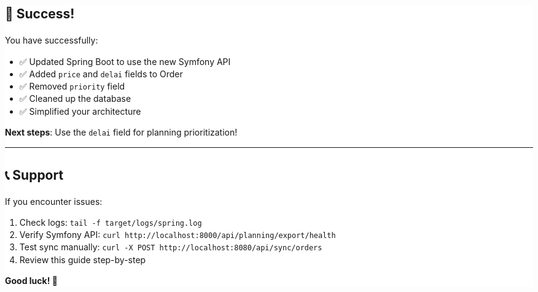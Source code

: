 
## 🎉 Success!

You have successfully:
- ✅ Updated Spring Boot to use the new Symfony API
- ✅ Added `price` and `delai` fields to Order
- ✅ Removed `priority` field
- ✅ Cleaned up the database
- ✅ Simplified your architecture

**Next steps**: Use the `delai` field for planning prioritization!

---

## 📞 Support

If you encounter issues:
1. Check logs: `tail -f target/logs/spring.log`
2. Verify Symfony API: `curl http://localhost:8000/api/planning/export/health`
3. Test sync manually: `curl -X POST http://localhost:8080/api/sync/orders`
4. Review this guide step-by-step

**Good luck! 🚀**